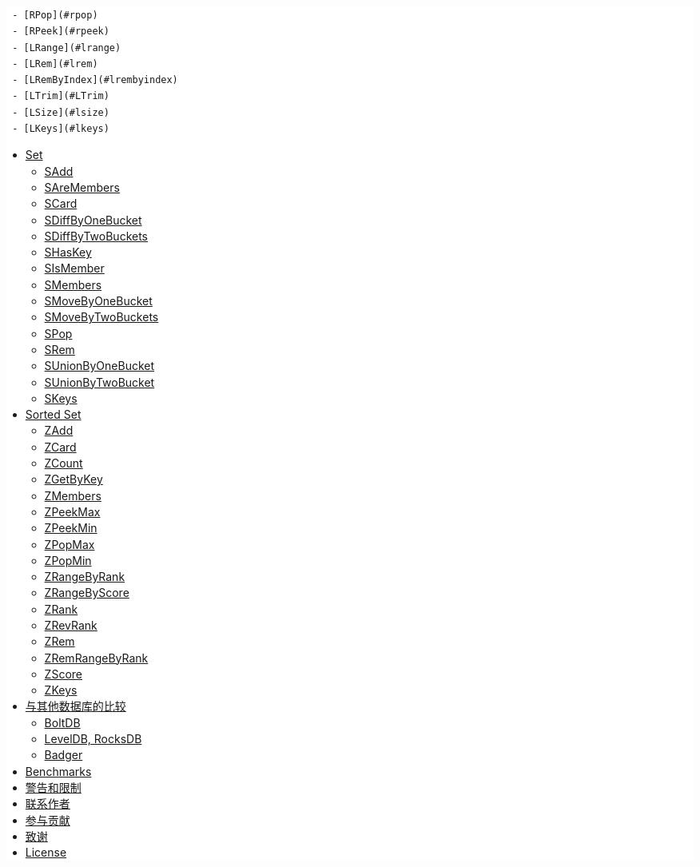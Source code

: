      - [RPop](#rpop)
     - [RPeek](#rpeek)
     - [LRange](#lrange)
     - [LRem](#lrem)
     - [LRemByIndex](#lrembyindex)
     - [LTrim](#LTrim)
     - [LSize](#lsize)      
     - [LKeys](#lkeys)
   - [Set](#set)
     - [SAdd](#sadd)
     - [SAreMembers](#saremembers)
     - [SCard](#scard)
     - [SDiffByOneBucket](#sdiffbyonebucket)
     - [SDiffByTwoBuckets](#sdiffbytwobuckets)
     - [SHasKey](#shaskey)
     - [SIsMember](#sismember)
     - [SMembers](#smembers)
     - [SMoveByOneBucket](#smovebyonebucket)
     - [SMoveByTwoBuckets](#smovebytwobuckets)
     - [SPop](#spop)
     - [SRem](#srem)
     - [SUnionByOneBucket](#sunionbyonebucket)
     - [SUnionByTwoBucket](#sunionbytwobuckets)
     - [SKeys](#skeys)
   - [Sorted Set](#sorted-set)
     - [ZAdd](#zadd)
     - [ZCard](#zcard)
     - [ZCount](#zcount)
     - [ZGetByKey](#zgetbykey)
     - [ZMembers](#zmembers)
     - [ZPeekMax](#zpeekmax)
     - [ZPeekMin](#zpeekmin)
     - [ZPopMax](#zpopmax)
     - [ZPopMin](#zpopmin)
     - [ZRangeByRank](#zrangebyrank)
     - [ZRangeByScore](#zrangebyscore)
     - [ZRank](#zrank)
     - [ZRevRank](#zrevrank)
     - [ZRem](#zrem)
     - [ZRemRangeByRank](#zremrangebyrank)
     - [ZScore](#zscore)
     - [ZKeys](#zkeys)
- [与其他数据库的比较](#与其他数据库的比较)
   - [BoltDB](#boltdb)
   - [LevelDB, RocksDB](#leveldb-rocksdb)
   - [Badger](#badger)
- [Benchmarks](#benchmarks)
- [警告和限制](#警告和限制)
- [联系作者](#联系作者)
- [参与贡献](#参与贡献)
- [致谢](#致谢)
- [License](#license)
